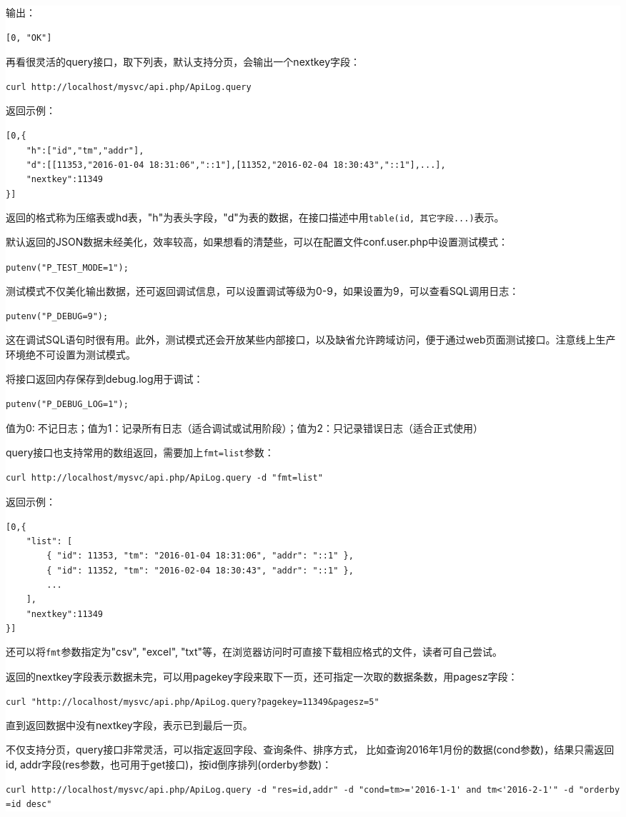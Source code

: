 输出：

	[0, "OK"]

再看很灵活的query接口，取下列表，默认支持分页，会输出一个nextkey字段：

	curl http://localhost/mysvc/api.php/ApiLog.query

返回示例：

	[0,{
		"h":["id","tm","addr"],
		"d":[[11353,"2016-01-04 18:31:06","::1"],[11352,"2016-02-04 18:30:43","::1"],...],
		"nextkey":11349
	}]

返回的格式称为压缩表或hd表，"h"为表头字段，"d"为表的数据，在接口描述中用`table(id, 其它字段...)`表示。

默认返回的JSON数据未经美化，效率较高，如果想看的清楚些，可以在配置文件conf.user.php中设置测试模式：

	putenv("P_TEST_MODE=1");

测试模式不仅美化输出数据，还可返回调试信息，可以设置调试等级为0-9，如果设置为9，可以查看SQL调用日志：

	putenv("P_DEBUG=9");

这在调试SQL语句时很有用。此外，测试模式还会开放某些内部接口，以及缺省允许跨域访问，便于通过web页面测试接口。注意线上生产环境绝不可设置为测试模式。

将接口返回内存保存到debug.log用于调试：

	putenv("P_DEBUG_LOG=1");

值为0: 不记日志；值为1：记录所有日志（适合调试或试用阶段）；值为2：只记录错误日志（适合正式使用）

query接口也支持常用的数组返回，需要加上`fmt=list`参数：

	curl http://localhost/mysvc/api.php/ApiLog.query -d "fmt=list"

返回示例：

	[0,{
		"list": [
			{ "id": 11353, "tm": "2016-01-04 18:31:06", "addr": "::1" },
			{ "id": 11352, "tm": "2016-02-04 18:30:43", "addr": "::1" }, 
			...
		],
		"nextkey":11349
	}]

还可以将`fmt`参数指定为"csv", "excel", "txt"等，在浏览器访问时可直接下载相应格式的文件，读者可自己尝试。

返回的nextkey字段表示数据未完，可以用pagekey字段来取下一页，还可指定一次取的数据条数，用pagesz字段：

	curl "http://localhost/mysvc/api.php/ApiLog.query?pagekey=11349&pagesz=5"

直到返回数据中没有nextkey字段，表示已到最后一页。

不仅支持分页，query接口非常灵活，可以指定返回字段、查询条件、排序方式，
比如查询2016年1月份的数据(cond参数)，结果只需返回id, addr字段(res参数，也可用于get接口)，按id倒序排列(orderby参数)：

	curl http://localhost/mysvc/api.php/ApiLog.query -d "res=id,addr" -d "cond=tm>='2016-1-1' and tm<'2016-2-1'" -d "orderby=id desc"

